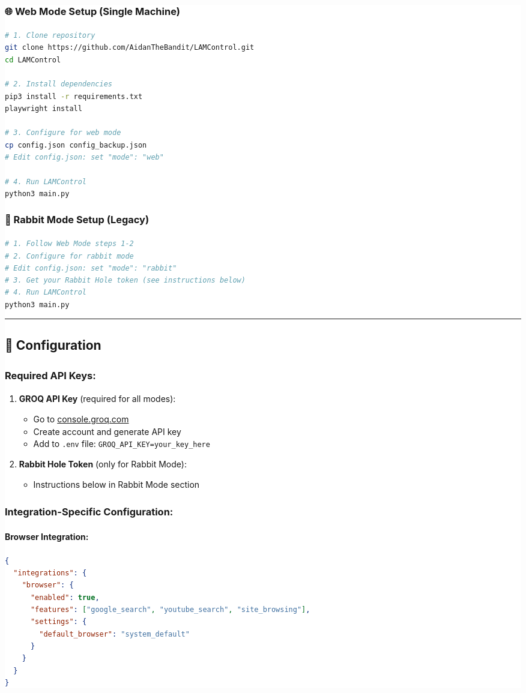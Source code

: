 ### 🌐 Web Mode Setup (Single Machine)
```bash
# 1. Clone repository
git clone https://github.com/AidanTheBandit/LAMControl.git
cd LAMControl

# 2. Install dependencies
pip3 install -r requirements.txt
playwright install

# 3. Configure for web mode
cp config.json config_backup.json
# Edit config.json: set "mode": "web"

# 4. Run LAMControl
python3 main.py
```

### 🐰 Rabbit Mode Setup (Legacy)
```bash
# 1. Follow Web Mode steps 1-2
# 2. Configure for rabbit mode
# Edit config.json: set "mode": "rabbit"
# 3. Get your Rabbit Hole token (see instructions below)
# 4. Run LAMControl
python3 main.py
```

---

## 🔧 Configuration

### Required API Keys:
1. **GROQ API Key** (required for all modes):
   - Go to [console.groq.com](https://console.groq.com)
   - Create account and generate API key
   - Add to `.env` file: `GROQ_API_KEY=your_key_here`

2. **Rabbit Hole Token** (only for Rabbit Mode):
   - Instructions below in Rabbit Mode section

### Integration-Specific Configuration:

#### Browser Integration:
```json
{
  "integrations": {
    "browser": {
      "enabled": true,
      "features": ["google_search", "youtube_search", "site_browsing"],
      "settings": {
        "default_browser": "system_default"
      }
    }
  }
}
```
